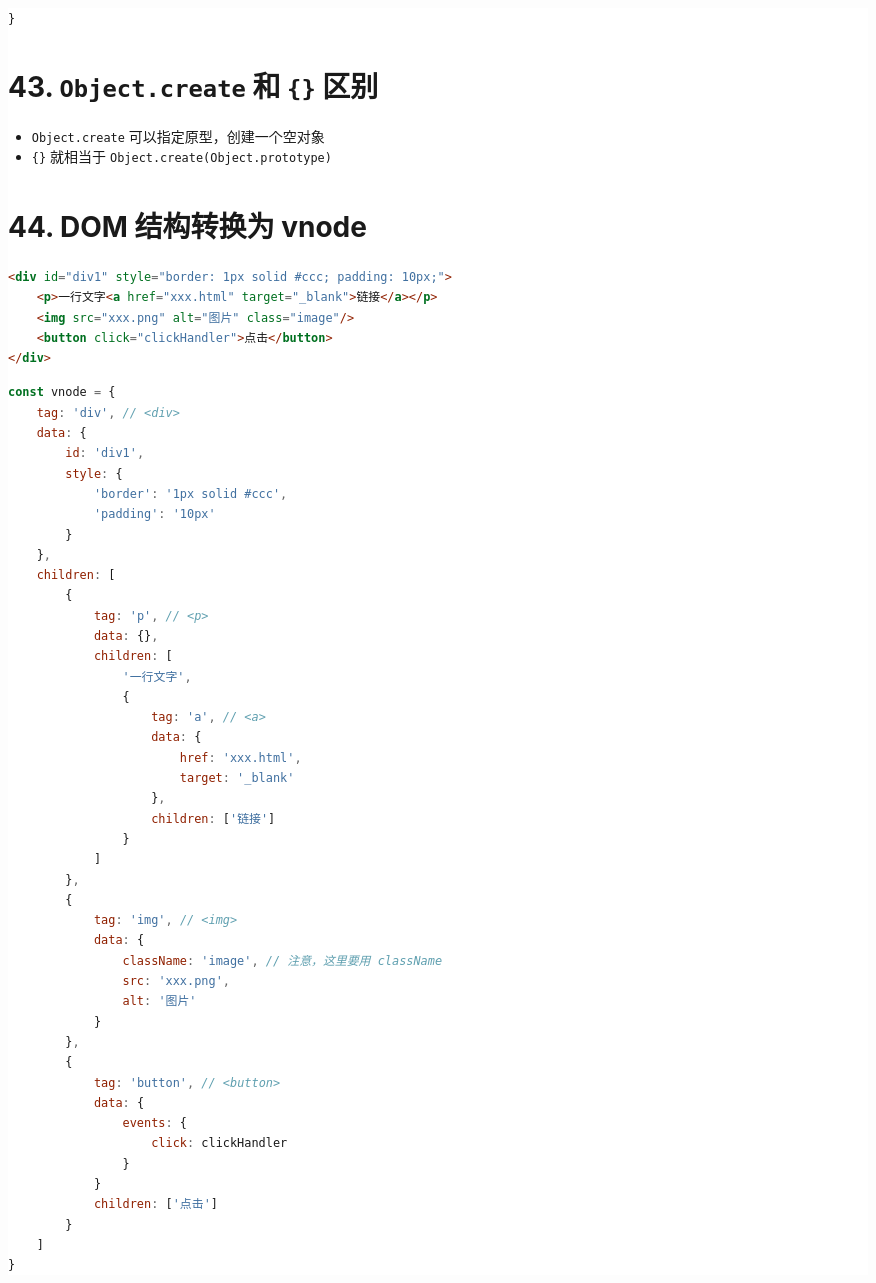 ```js
}
```

# 43. `Object.create` 和 `{}` 区别
- `Object.create` 可以指定原型，创建一个空对象
- `{}` 就相当于 `Object.create(Object.prototype)`

# 44. DOM 结构转换为 vnode
```html
<div id="div1" style="border: 1px solid #ccc; padding: 10px;">
    <p>一行文字<a href="xxx.html" target="_blank">链接</a></p>
    <img src="xxx.png" alt="图片" class="image"/>
    <button click="clickHandler">点击</button>
</div>
```
```js
const vnode = {
    tag: 'div', // <div>
    data: {
        id: 'div1',
        style: {
            'border': '1px solid #ccc',
            'padding': '10px'
        }
    },
    children: [
        {
            tag: 'p', // <p>
            data: {},
            children: [
                '一行文字',
                {
                    tag: 'a', // <a>
                    data: {
                        href: 'xxx.html',
                        target: '_blank'
                    },
                    children: ['链接']
                }
            ]
        },
        {
            tag: 'img', // <img>
            data: {
                className: 'image', // 注意，这里要用 className
                src: 'xxx.png',
                alt: '图片'
            }
        },
        {
            tag: 'button', // <button>
            data: {
                events: {
                    click: clickHandler
                }
            }
            children: ['点击']
        }
    ]
}
```
